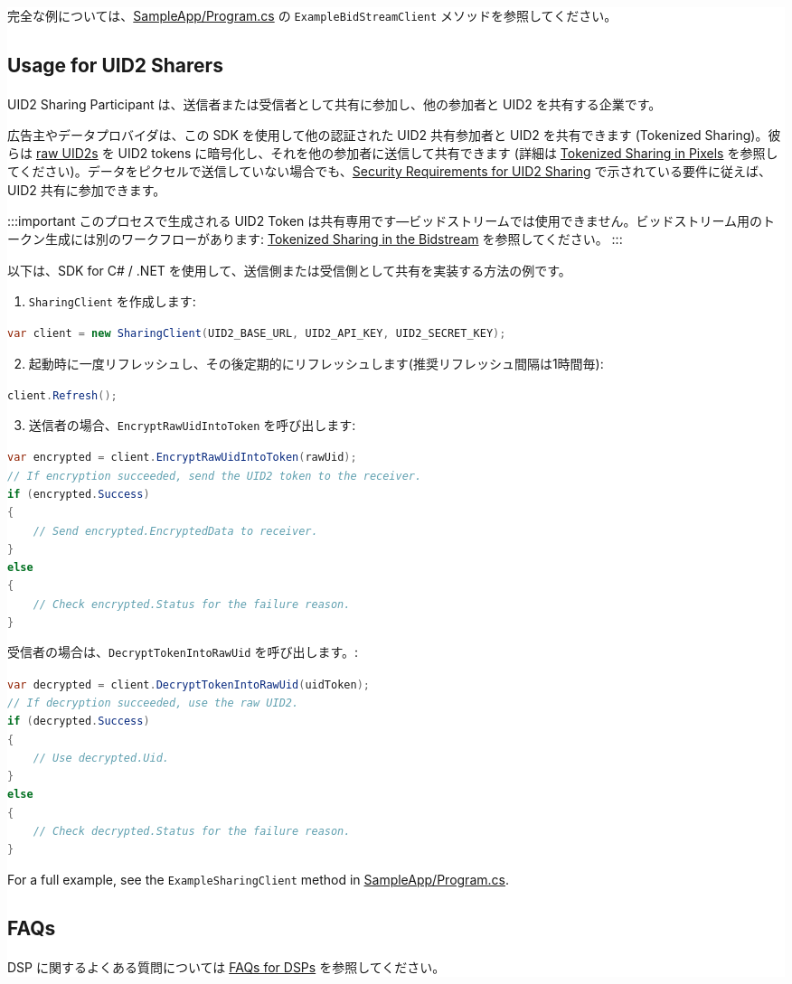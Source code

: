 完全な例については、[SampleApp/Program.cs](https://github.com/IABTechLab/uid2-client-net/blob/main/src/SampleApp/Program.cs) の `ExampleBidStreamClient` メソッドを参照してください。

## Usage for UID2 Sharers

UID2 <Link href="../ref-info/glossary-uid#gl-sharing-participant">Sharing Participant</Link> は、送信者または受信者として共有に参加し、他の参加者と UID2 を共有する企業です。

広告主やデータプロバイダは、この SDK を使用して他の認証された UID2 共有参加者と UID2 を共有できます (<Link href="../ref-info/glossary-uid#gl-tokenized-sharing">Tokenized Sharing</Link>)。彼らは [raw UID2s](../ref-info/glossary-uid#gl-raw-uid2) を <Link href="../ref-info/glossary-uid#gl-uid2-token">UID2 tokens</Link> に暗号化し、それを他の参加者に送信して共有できます (詳細は [Tokenized Sharing in Pixels](../sharing/sharing-tokenized-from-data-pixel.md) を参照してください)。データをピクセルで送信していない場合でも、[Security Requirements for UID2 Sharing](../sharing/sharing-security.md) で示されている要件に従えば、UID2 共有に参加できます。

:::important
このプロセスで生成される UID2 Token は共有専用です&#8212;<Link href="../ref-info/glossary-uid#gl-bidstream">ビッドストリーム</Link>では使用できません。ビッドストリーム用のトークン生成には別のワークフローがあります: [Tokenized Sharing in the Bidstream](../sharing/sharing-tokenized-from-data-bid-stream.md) を参照してください。
:::

以下は、SDK for C# / .NET を使用して、送信側または受信側として共有を実装する方法の例です。

1. `SharingClient` を作成します:

```cs
var client = new SharingClient(UID2_BASE_URL, UID2_API_KEY, UID2_SECRET_KEY);
```

2. 起動時に一度リフレッシュし、その後定期的にリフレッシュします(推奨リフレッシュ間隔は1時間毎):

```cs
client.Refresh();
```

3. 送信者の場合、`EncryptRawUidIntoToken` を呼び出します:

```cs
var encrypted = client.EncryptRawUidIntoToken(rawUid);
// If encryption succeeded, send the UID2 token to the receiver.
if (encrypted.Success) 
{ 
    // Send encrypted.EncryptedData to receiver.
} 
else 
{
    // Check encrypted.Status for the failure reason.
}
```
受信者の場合は、`DecryptTokenIntoRawUid` を呼び出します。:

```cs
var decrypted = client.DecryptTokenIntoRawUid(uidToken);
// If decryption succeeded, use the raw UID2.
if (decrypted.Success) 
{
    // Use decrypted.Uid.
} 
else 
{
    // Check decrypted.Status for the failure reason.
}
```

For a full example, see the `ExampleSharingClient` method in [SampleApp/Program.cs](https://github.com/IABTechLab/uid2-client-net/blob/main/src/SampleApp/Program.cs).

## FAQs

DSP に関するよくある質問については [FAQs for DSPs](../getting-started/gs-faqs.md#faqs-for-dsps) を参照してください。
